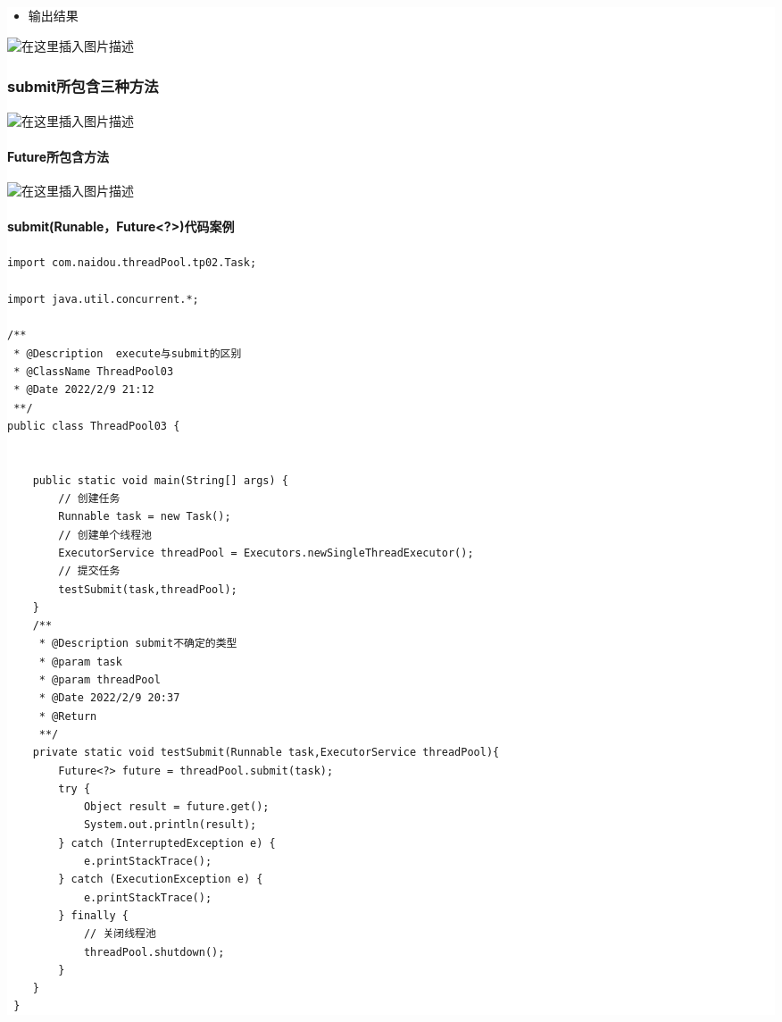 -   输出结果

![在这里插入图片描述](https://img-blog.csdnimg.cn/ff7ab7a0cd2743d78a580b17bbf4b958.png)

### submit所包含三种方法

![在这里插入图片描述](https://img-blog.csdnimg.cn/e22088160a7746948ebce84f6465ae34.png?x-oss-process=image/watermark,type_d3F5LXplbmhlaQ,shadow_50,text_Q1NETiBA5aW26LGG5a62,size_20,color_FFFFFF,t_70,g_se,x_16)

#### Future所包含方法

![在这里插入图片描述](https://img-blog.csdnimg.cn/70cc19c4571b49fa9aea94cd066c5f2b.png?x-oss-process=image/watermark,type_d3F5LXplbmhlaQ,shadow_50,text_Q1NETiBA5aW26LGG5a62,size_20,color_FFFFFF,t_70,g_se,x_16)

#### submit(Runable，Future<?>)代码案例

```
import com.naidou.threadPool.tp02.Task;

import java.util.concurrent.*;

/**
 * @Description  execute与submit的区别
 * @ClassName ThreadPool03
 * @Date 2022/2/9 21:12
 **/
public class ThreadPool03 {


    public static void main(String[] args) {
        // 创建任务
        Runnable task = new Task();
        // 创建单个线程池
        ExecutorService threadPool = Executors.newSingleThreadExecutor();
        // 提交任务
        testSubmit(task,threadPool);
    }
    /**
     * @Description submit不确定的类型
     * @param task
     * @param threadPool
     * @Date 2022/2/9 20:37
     * @Return
     **/
    private static void testSubmit(Runnable task,ExecutorService threadPool){
        Future<?> future = threadPool.submit(task);
        try {
            Object result = future.get();
            System.out.println(result);
        } catch (InterruptedException e) {
            e.printStackTrace();
        } catch (ExecutionException e) {
            e.printStackTrace();
        } finally {
            // 关闭线程池
            threadPool.shutdown();
        }
    }
 }
```
